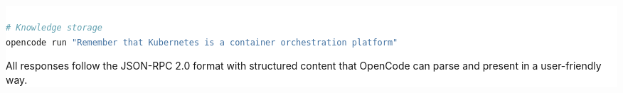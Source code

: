 ```bash

# Knowledge storage
opencode run "Remember that Kubernetes is a container orchestration platform"
```

All responses follow the JSON-RPC 2.0 format with structured content that OpenCode can parse and present in a user-friendly way.